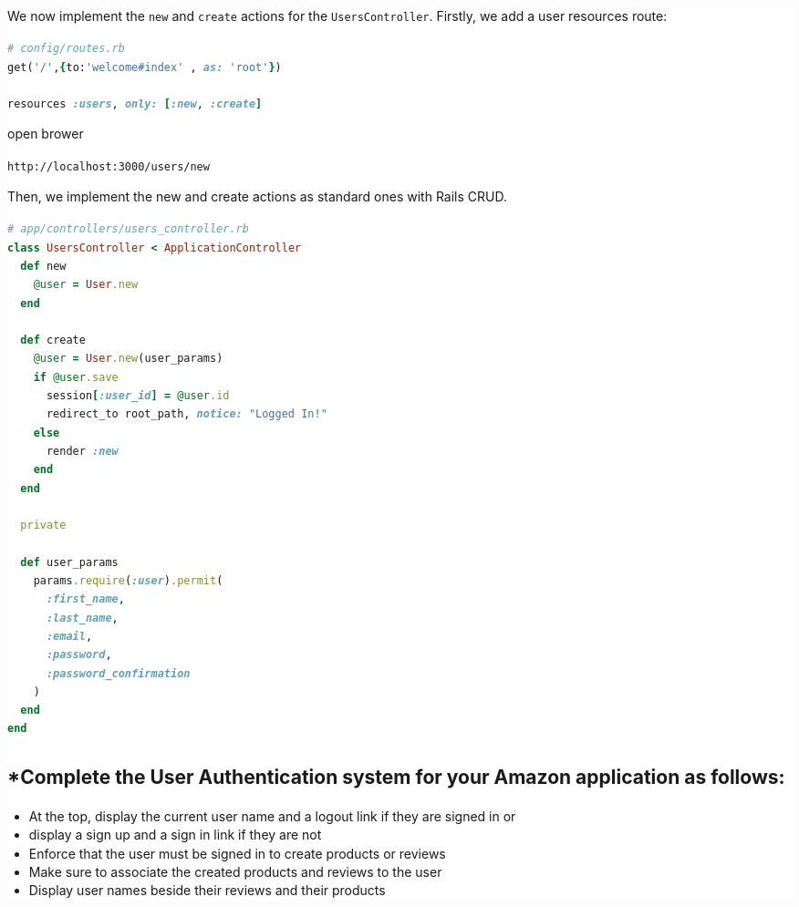 

We now implement the `new` and `create` actions for the `UsersController`. Firstly, we add a user resources route:

```ruby
# config/routes.rb
get('/',{to:'welcome#index' , as: 'root'})

resources :users, only: [:new, :create]
```

open brower
```
http://localhost:3000/users/new
```

Then, we implement the new and create actions as standard ones with Rails CRUD.

```ruby
# app/controllers/users_controller.rb
class UsersController < ApplicationController
  def new
    @user = User.new
  end

  def create
    @user = User.new(user_params)
    if @user.save
      session[:user_id] = @user.id
      redirect_to root_path, notice: "Logged In!"
    else
      render :new
    end
  end

  private

  def user_params
    params.require(:user).permit(
      :first_name,
      :last_name,
      :email,
      :password,
      :password_confirmation
    )
  end
end
```



## *Complete the User Authentication system for your Amazon application as follows:

- At the top, display the current user name and a logout link if they are signed in or 
- display a sign up and a sign in link if they are not
- Enforce that the user must be signed in to create products or reviews
- Make sure to associate the created products and reviews to the user
- Display user names beside their reviews and their products
